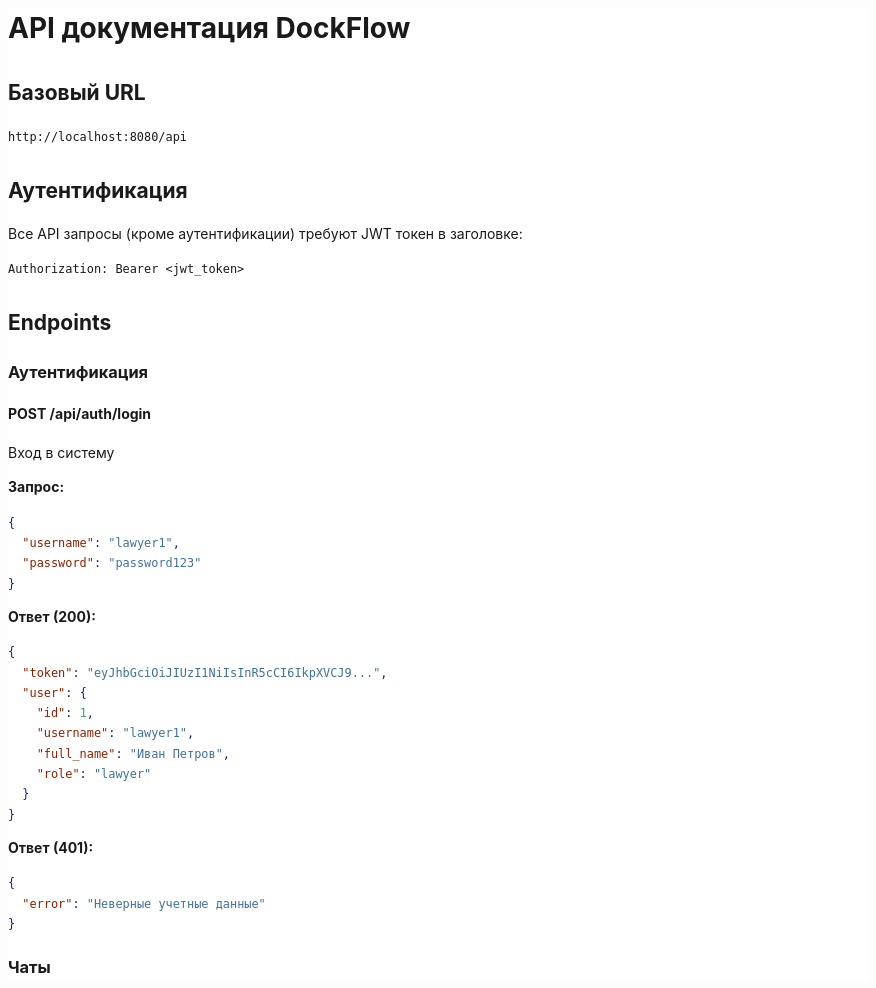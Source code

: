 # API документация DockFlow

## Базовый URL

```
http://localhost:8080/api
```

## Аутентификация

Все API запросы (кроме аутентификации) требуют JWT токен в заголовке:

```
Authorization: Bearer <jwt_token>
```

## Endpoints

### Аутентификация

#### POST /api/auth/login

Вход в систему

**Запрос:**
```json
{
  "username": "lawyer1",
  "password": "password123"
}
```

**Ответ (200):**
```json
{
  "token": "eyJhbGciOiJIUzI1NiIsInR5cCI6IkpXVCJ9...",
  "user": {
    "id": 1,
    "username": "lawyer1",
    "full_name": "Иван Петров",
    "role": "lawyer"
  }
}
```

**Ответ (401):**
```json
{
  "error": "Неверные учетные данные"
}
```

### Чаты
